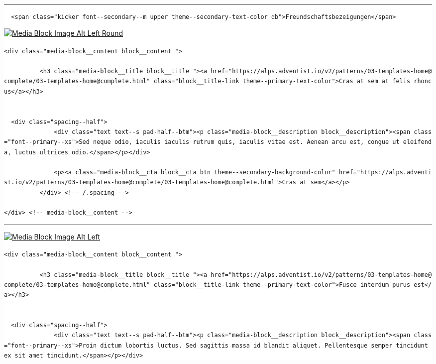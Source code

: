   <hr>
      <div class="pad--primary spacing--half">
      <div class="media-block block spacing--quarter ">

  
      <span class="kicker font--secondary--m upper theme--secondary-text-color db">Freundschaftsbezeigungen</span>
  
  <div class="media-block__inner spacing--quarter  block__row ">
          <a class="media-block__image-wrap block__image-wrap db" href="https://alps.adventist.io/v2/patterns/03-templates-home@complete/03-templates-home@complete.html">
        <div class="round  dib"><img class="media-block__image block__image" src="./The Official Site of the Seventh-day Adventist world church_files/150x150" alt="Media Block Image Alt Left Round"></div>
      </a> <!-- /.media-block__image-wrap -->
    
    
    <div class="media-block__content block__content ">

              <h3 class="media-block__title block__title "><a href="https://alps.adventist.io/v2/patterns/03-templates-home@complete/03-templates-home@complete.html" class="block__title-link theme--primary-text-color">Cras at sem at felis rhoncus</a></h3>
      
      
      <div class="spacing--half">
                  <div class="text text--s pad-half--btm"><p class="media-block__description block__description"><span class="font--primary--xs">Sed neque odio, iaculis iaculis rutrum quis, iaculis vitae est. Aenean arcu est, congue ut eleifend a, luctus ultrices odio.</span></p></div>
        
                  <p><a class="media-block__cta block__cta btn theme--secondary-background-color" href="https://alps.adventist.io/v2/patterns/03-templates-home@complete/03-templates-home@complete.html">Cras at sem</a></p>
              </div> <!-- /.spacing -->

    </div> <!-- media-block__content -->
  </div> 

</div> 
    </div>
    <hr>
      <div class="pad--primary spacing--half">
      <div class="media-block block spacing--quarter ">

  
  
  <div class="media-block__inner spacing--quarter  block__row ">
          <a class="media-block__image-wrap block__image-wrap db" href="https://alps.adventist.io/v2/patterns/03-templates-home@complete/03-templates-home@complete.html">
        <div class=" dib"><img class="media-block__image block__image" src="./The Official Site of the Seventh-day Adventist world church_files/300x350" alt="Media Block Image Alt Left"></div>
      </a> <!-- /.media-block__image-wrap -->
    
    
    <div class="media-block__content block__content ">

              <h3 class="media-block__title block__title "><a href="https://alps.adventist.io/v2/patterns/03-templates-home@complete/03-templates-home@complete.html" class="block__title-link theme--primary-text-color">Fusce interdum purus est</a></h3>
      
      
      <div class="spacing--half">
                  <div class="text text--s pad-half--btm"><p class="media-block__description block__description"><span class="font--primary--xs">Proin dictum lobortis luctus. Sed sagittis massa id blandit aliquet. Pellentesque semper tincidunt ex sit amet tincidunt.</span></p></div>
        